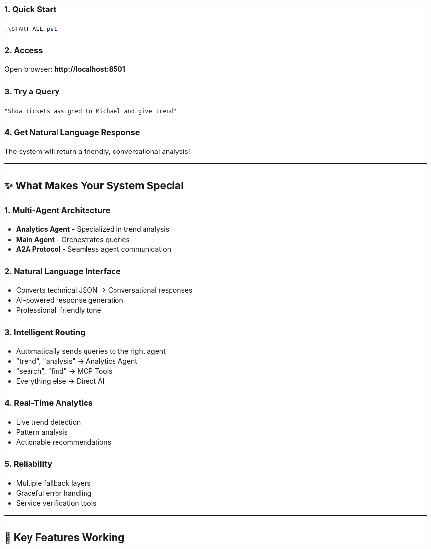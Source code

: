 ### 1. Quick Start
```powershell
.\START_ALL.ps1
```

### 2. Access
Open browser: **http://localhost:8501**

### 3. Try a Query
```
"Show tickets assigned to Michael and give trend"
```

### 4. Get Natural Language Response
The system will return a friendly, conversational analysis!

---

## ✨ What Makes Your System Special

### 1. Multi-Agent Architecture
- **Analytics Agent** - Specialized in trend analysis
- **Main Agent** - Orchestrates queries
- **A2A Protocol** - Seamless agent communication

### 2. Natural Language Interface
- Converts technical JSON → Conversational responses
- AI-powered response generation
- Professional, friendly tone

### 3. Intelligent Routing
- Automatically sends queries to the right agent
- "trend", "analysis" → Analytics Agent
- "search", "find" → MCP Tools
- Everything else → Direct AI

### 4. Real-Time Analytics
- Live trend detection
- Pattern analysis
- Actionable recommendations

### 5. Reliability
- Multiple fallback layers
- Graceful error handling
- Service verification tools

---

## 🎯 Key Features Working
